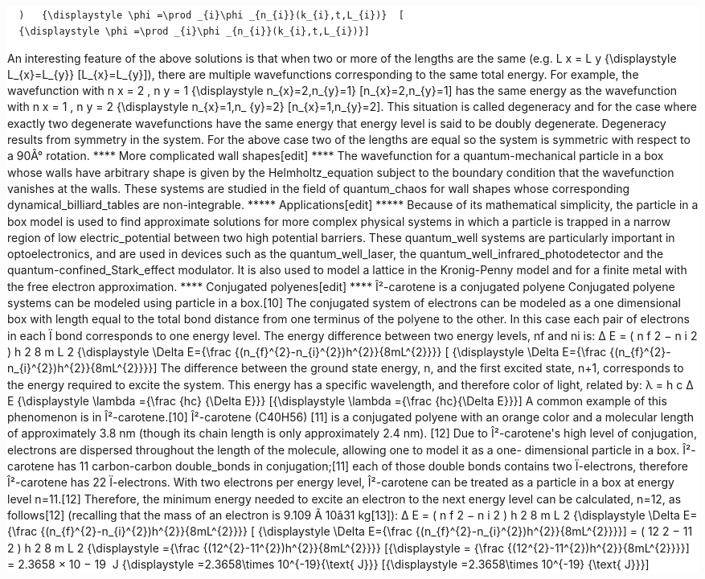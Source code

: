       )   {\displaystyle \phi =\prod _{i}\phi _{n_{i}}(k_{i},t,L_{i})}  [
      {\displaystyle \phi =\prod _{i}\phi _{n_{i}}(k_{i},t,L_{i})}]
An interesting feature of the above solutions is that when two or more of the
lengths are the same (e.g.      L  x   =  L  y     {\displaystyle L_{x}=L_{y}}
[L_{x}=L_{y}]), there are multiple wavefunctions corresponding to the same
total energy. For example, the wavefunction with      n  x   = 2 ,  n  y   = 1
{\displaystyle n_{x}=2,n_{y}=1}  [n_{x}=2,n_{y}=1] has the same energy as the
wavefunction with      n  x   = 1 ,  n  y   = 2   {\displaystyle n_{x}=1,n_
{y}=2}  [n_{x}=1,n_{y}=2]. This situation is called degeneracy and for the case
where exactly two degenerate wavefunctions have the same energy that energy
level is said to be doubly degenerate. Degeneracy results from symmetry in the
system. For the above case two of the lengths are equal so the system is
symmetric with respect to a 90Â° rotation.
**** More complicated wall shapes[edit] ****
The wavefunction for a quantum-mechanical particle in a box whose walls have
arbitrary shape is given by the Helmholtz_equation subject to the boundary
condition that the wavefunction vanishes at the walls. These systems are
studied in the field of quantum_chaos for wall shapes whose corresponding
dynamical_billiard_tables are non-integrable.
***** Applications[edit] *****
Because of its mathematical simplicity, the particle in a box model is used to
find approximate solutions for more complex physical systems in which a
particle is trapped in a narrow region of low electric_potential between two
high potential barriers. These quantum_well systems are particularly important
in optoelectronics, and are used in devices such as the quantum_well_laser, the
quantum_well_infrared_photodetector and the quantum-confined_Stark_effect
modulator. It is also used to model a lattice in the Kronig-Penny model and for
a finite metal with the free electron approximation.
**** Conjugated polyenes[edit] ****
Î²-carotene is a conjugated polyene
Conjugated polyene systems can be modeled using particle in a box.[10] The
conjugated system of electrons can be modeled as a one dimensional box with
length equal to the total bond distance from one terminus of the polyene to the
other. In this case each pair of electrons in each Ï bond corresponds to one
energy level. The energy difference between two energy levels, nf and ni is:
   &#x0394; E =    (  n  f   2   &#x2212;  n  i   2   )  h  2     8 m  L  2
{\displaystyle \Delta E={\frac {(n_{f}^{2}-n_{i}^{2})h^{2}}{8mL^{2}}}}  [
{\displaystyle \Delta E={\frac {(n_{f}^{2}-n_{i}^{2})h^{2}}{8mL^{2}}}}]
The difference between the ground state energy, n, and the first excited state,
n+1, corresponds to the energy required to excite the system. This energy has a
specific wavelength, and therefore color of light, related by:
   &#x03BB; =    h c   &#x0394; E      {\displaystyle \lambda ={\frac {hc}
{\Delta E}}}  [{\displaystyle \lambda ={\frac {hc}{\Delta E}}}]
A common example of this phenomenon is in Î²-carotene.[10] Î²-carotene (C40H56)
[11] is a conjugated polyene with an orange color and a molecular length of
approximately 3.8 nm (though its chain length is only approximately 2.4 nm).
[12] Due to Î²-carotene's high level of conjugation, electrons are dispersed
throughout the length of the molecule, allowing one to model it as a one-
dimensional particle in a box. Î²-carotene has 11 carbon-carbon double_bonds in
conjugation;[11] each of those double bonds contains two Ï-electrons,
therefore Î²-carotene has 22 Ï-electrons. With two electrons per energy level,
Î²-carotene can be treated as a particle in a box at energy level n=11.[12]
Therefore, the minimum energy needed to excite an electron to the next energy
level can be calculated, n=12, as follows[12] (recalling that the mass of an
electron is 9.109 Ã 10â31 kg[13]):
   &#x0394; E =    (  n  f   2   &#x2212;  n  i   2   )  h  2     8 m  L  2
{\displaystyle \Delta E={\frac {(n_{f}^{2}-n_{i}^{2})h^{2}}{8mL^{2}}}}  [
{\displaystyle \Delta E={\frac {(n_{f}^{2}-n_{i}^{2})h^{2}}{8mL^{2}}}}]
   =    (  12  2   &#x2212;  11  2   )  h  2     8 m  L  2
{\displaystyle ={\frac {(12^{2}-11^{2})h^{2}}{8mL^{2}}}}  [{\displaystyle =
{\frac {(12^{2}-11^{2})h^{2}}{8mL^{2}}}}]
   = 2.3658 &#x00D7;  10  &#x2212; 19    &#xA0;J    {\displaystyle
=2.3658\times 10^{-19}{\text{ J}}}  [{\displaystyle =2.3658\times 10^{-19}
{\text{ J}}}]